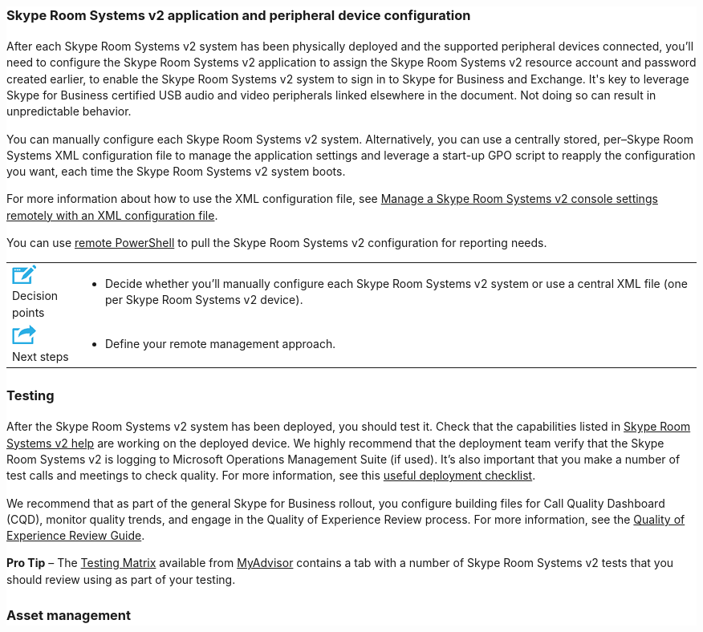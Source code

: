 ### Skype Room Systems v2 application and peripheral device configuration 

After each Skype Room Systems v2 system has been physically deployed and the supported peripheral devices connected, you’ll need to configure the Skype Room Systems v2 application to assign the Skype Room Systems v2 resource account and password created earlier, to enable the Skype Room Systems v2 system to sign in to Skype for Business and Exchange. It's key to leverage Skype for Business certified USB audio and video peripherals linked elsewhere in the document. Not doing so can result in unpredictable behavior. 

You can manually configure each Skype Room Systems v2 system. Alternatively, you can use a centrally stored, per–Skype Room Systems XML configuration file to manage the application settings and leverage a start-up GPO script to reapply the configuration you want, each time the Skype Room Systems v2 system boots. 

For more information about how to use the XML configuration file, see [Manage a Skype Room Systems v2 console settings remotely with an XML configuration file](../../manage/skype-room-systems-v2/xml-config-file.md). 

You can use [remote PowerShell](../../manage/skype-room-systems-v2/room-systems-v2-operations.md#remote-management-using-powershell) to pull the Skype Room Systems v2 configuration for reporting needs. 

|    |     |
|-----------|------------|
| ![](../../media/audio_conferencing_image7.png) <br/>Decision points|<ul><li>Decide whether you’ll manually configure each Skype Room Systems v2 system or use a central XML file (one per Skype Room Systems v2 device).</li></ul>| 
| ![](../../media/audio_conferencing_image9.png)<br/>Next steps|<ul><li>Define your remote management approach.</li></ul>| 

### Testing

After the Skype Room Systems v2 system has been deployed, you should test it. Check that the capabilities listed in [Skype Room Systems v2 help](https://support.office.com/article/Skype-Room-Systems-version-2-help-e667f40e-5aab-40c1-bd68-611fe0002ba2) are working on the deployed device. We highly recommend that the deployment team verify that the Skype Room Systems v2 is logging to Microsoft Operations Management Suite (if used). It’s also important that you make a number of test calls and meetings to check quality. For more information, see this [useful deployment checklist](console.md#skype-room-systems-v2-deployment-checklist). 

We recommend that as part of the general Skype for Business rollout, you configure building files for Call Quality Dashboard (CQD), monitor quality trends, and engage in the Quality of Experience Review process. For more information, see the [Quality of Experience Review Guide](https://aka.ms/qerguide). 

**Pro Tip** – The [Testing Matrix](https://myadvisor.fasttrack.microsoft.com/CloudVoice/Downloads?SelectedIDs=5_1_0_21) available from [MyAdvisor](https://myadvisor.fasttrack.microsoft.com/) contains a tab with a number of Skype Room Systems v2 tests that you should review using as part of your testing. 

### Asset management 
